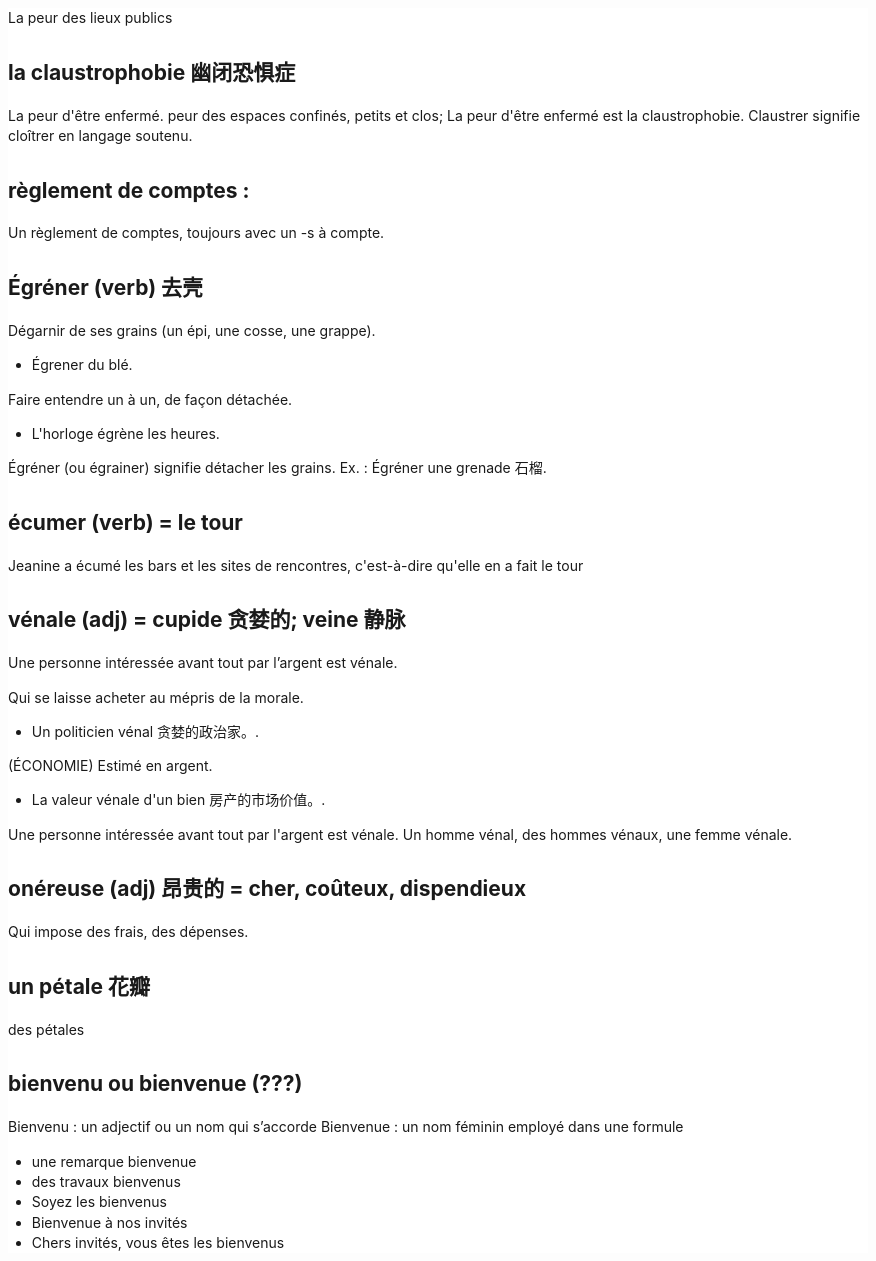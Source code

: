 La peur des lieux publics

## la claustrophobie 幽闭恐惧症

La peur d'être enfermé.
peur des espaces confinés, petits et clos; La peur d'être enfermé est la claustrophobie. Claustrer signifie cloîtrer en langage soutenu. 

## règlement de comptes :

Un règlement de comptes, toujours avec un -s à compte.

## Égréner (verb) 去壳

Dégarnir de ses grains (un épi, une cosse, une grappe).
- Égrener du blé.

Faire entendre un à un, de façon détachée.
- L'horloge égrène les heures.

Égréner (ou égrainer) signifie détacher les grains. Ex. : Égréner une grenade 石榴.

## écumer (verb) = le tour

Jeanine a écumé les bars et les sites de rencontres, c'est-à-dire qu'elle en a fait le tour

## vénale (adj) = cupide 贪婪的; veine 静脉
 
Une personne intéressée avant tout par l’argent est vénale.

Qui se laisse acheter au mépris de la morale.
- Un politicien vénal 贪婪的政治家。.

(ÉCONOMIE) Estimé en argent.
- La valeur vénale d'un bien 房产的市场价值。.

Une personne intéressée avant tout par l'argent est vénale. Un homme vénal, des hommes vénaux, une femme vénale.

## onéreuse (adj) 昂贵的 = cher, coûteux, dispendieux

Qui impose des frais, des dépenses.

## un pétale 花瓣

des pétales

## bienvenu ou bienvenue (???)

Bienvenu : un adjectif ou un nom qui s’accorde
Bienvenue : un nom féminin employé dans une formule
- une remarque bienvenue
- des travaux bienvenus
- Soyez les bienvenus 
- Bienvenue à nos invités 
- Chers invités, vous êtes les bienvenus
